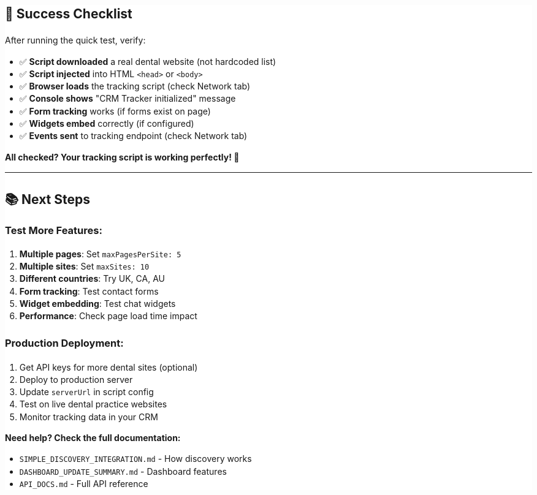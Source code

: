 
## 🎉 Success Checklist

After running the quick test, verify:

- ✅ **Script downloaded** a real dental website (not hardcoded list)
- ✅ **Script injected** into HTML `<head>` or `<body>`
- ✅ **Browser loads** the tracking script (check Network tab)
- ✅ **Console shows** "CRM Tracker initialized" message
- ✅ **Form tracking** works (if forms exist on page)
- ✅ **Widgets embed** correctly (if configured)
- ✅ **Events sent** to tracking endpoint (check Network tab)

**All checked? Your tracking script is working perfectly! 🎊**

---

## 📚 Next Steps

### Test More Features:
1. **Multiple pages**: Set `maxPagesPerSite: 5`
2. **Multiple sites**: Set `maxSites: 10`
3. **Different countries**: Try UK, CA, AU
4. **Form tracking**: Test contact forms
5. **Widget embedding**: Test chat widgets
6. **Performance**: Check page load time impact

### Production Deployment:
1. Get API keys for more dental sites (optional)
2. Deploy to production server
3. Update `serverUrl` in script config
4. Test on live dental practice websites
5. Monitor tracking data in your CRM

**Need help? Check the full documentation:**
- `SIMPLE_DISCOVERY_INTEGRATION.md` - How discovery works
- `DASHBOARD_UPDATE_SUMMARY.md` - Dashboard features
- `API_DOCS.md` - Full API reference

